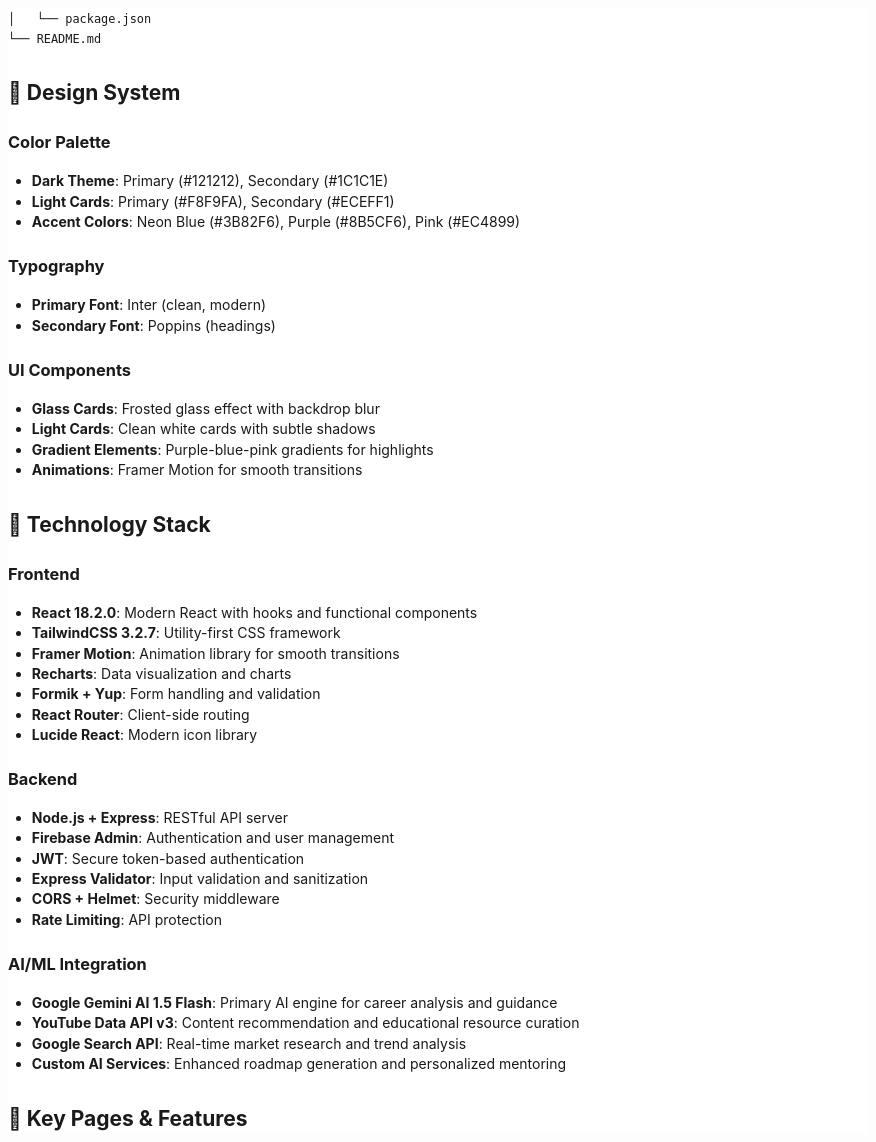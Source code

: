 ```
│   └── package.json
└── README.md
```

## 🎨 Design System

### Color Palette
- **Dark Theme**: Primary (#121212), Secondary (#1C1C1E)
- **Light Cards**: Primary (#F8F9FA), Secondary (#ECEFF1)
- **Accent Colors**: Neon Blue (#3B82F6), Purple (#8B5CF6), Pink (#EC4899)

### Typography
- **Primary Font**: Inter (clean, modern)
- **Secondary Font**: Poppins (headings)

### UI Components
- **Glass Cards**: Frosted glass effect with backdrop blur
- **Light Cards**: Clean white cards with subtle shadows
- **Gradient Elements**: Purple-blue-pink gradients for highlights
- **Animations**: Framer Motion for smooth transitions

## 🔧 Technology Stack

### Frontend
- **React 18.2.0**: Modern React with hooks and functional components
- **TailwindCSS 3.2.7**: Utility-first CSS framework
- **Framer Motion**: Animation library for smooth transitions
- **Recharts**: Data visualization and charts
- **Formik + Yup**: Form handling and validation
- **React Router**: Client-side routing
- **Lucide React**: Modern icon library

### Backend
- **Node.js + Express**: RESTful API server
- **Firebase Admin**: Authentication and user management
- **JWT**: Secure token-based authentication
- **Express Validator**: Input validation and sanitization
- **CORS + Helmet**: Security middleware
- **Rate Limiting**: API protection

### AI/ML Integration
- **Google Gemini AI 1.5 Flash**: Primary AI engine for career analysis and guidance
- **YouTube Data API v3**: Content recommendation and educational resource curation
- **Google Search API**: Real-time market research and trend analysis
- **Custom AI Services**: Enhanced roadmap generation and personalized mentoring

## 📱 Key Pages & Features
